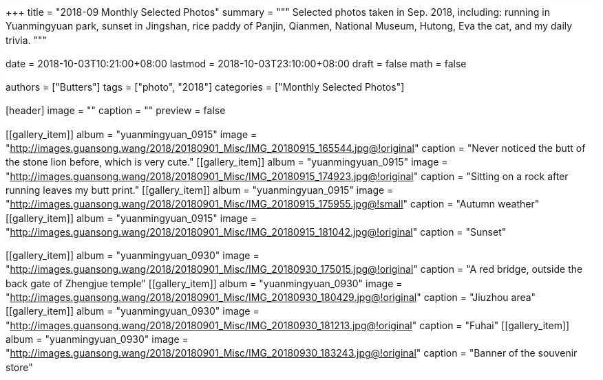 +++
title = "2018-09 Monthly Selected Photos"
summary = """
Selected photos taken in Sep. 2018, including:
running in Yuanmingyuan park,
sunset in Jingshan,
rice paddy of Panjin,
Qianmen, National Museum, Hutong,
Eva the cat,
and my daily trivia.
"""

date = 2018-10-03T10:21:00+08:00
lastmod = 2018-10-03T23:10:00+08:00
draft = false
math = false

authors = ["Butters"]
tags = ["photo", "2018"]
categories = ["Monthly Selected Photos"]

[header]
image = ""
caption = ""
preview = false


[[gallery_item]]
album = "yuanmingyuan_0915"
image = "http://images.guansong.wang/2018/20180901_Misc/IMG_20180915_165544.jpg@!original"
caption = "Never noticed the butt of the stone lion before, which is very cute."
[[gallery_item]]
album = "yuanmingyuan_0915"
image = "http://images.guansong.wang/2018/20180901_Misc/IMG_20180915_174923.jpg@!original"
caption = "Sitting on a rock after running leaves my butt print."
[[gallery_item]]
album = "yuanmingyuan_0915"
image = "http://images.guansong.wang/2018/20180901_Misc/IMG_20180915_175955.jpg@!small"
caption = "Autumn weather"
[[gallery_item]]
album = "yuanmingyuan_0915"
image = "http://images.guansong.wang/2018/20180901_Misc/IMG_20180915_181042.jpg@!original"
caption = "Sunset"

[[gallery_item]]
album = "yuanmingyuan_0930"
image = "http://images.guansong.wang/2018/20180901_Misc/IMG_20180930_175015.jpg@!original"
caption = "A red bridge, outside the back gate of Zhengjue temple"
[[gallery_item]]
album = "yuanmingyuan_0930"
image = "http://images.guansong.wang/2018/20180901_Misc/IMG_20180930_180429.jpg@!original"
caption = "Jiuzhou area"
[[gallery_item]]
album = "yuanmingyuan_0930"
image = "http://images.guansong.wang/2018/20180901_Misc/IMG_20180930_181213.jpg@!original"
caption = "Fuhai"
[[gallery_item]]
album = "yuanmingyuan_0930"
image = "http://images.guansong.wang/2018/20180901_Misc/IMG_20180930_183243.jpg@!original"
caption = "Banner of the souvenir store"
